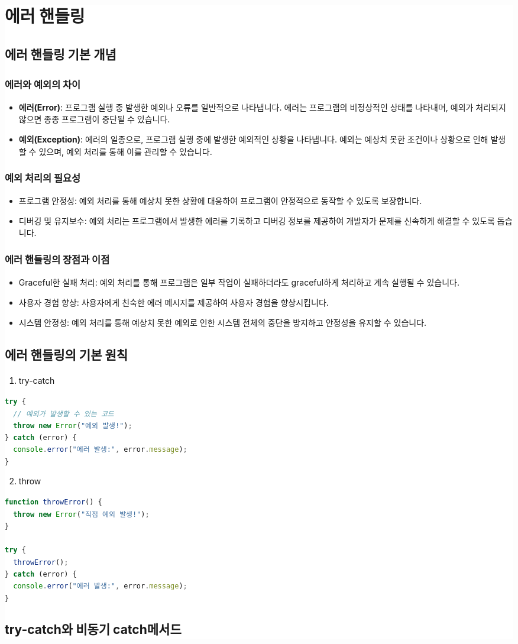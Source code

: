 # 에러 핸들링

## 에러 핸들링 기본 개념

### 에러와 예외의 차이

- **에러(Error)**: 프로그램 실행 중 발생한 예외나 오류를 일반적으로 나타냅니다. 에러는 프로그램의 비정상적인 상태를 나타내며, 예외가 처리되지 않으면 종종 프로그램이 중단될 수 있습니다.

- **예외(Exception)**: 에러의 일종으로, 프로그램 실행 중에 발생한 예외적인 상황을 나타냅니다. 예외는 예상치 못한 조건이나 상황으로 인해 발생할 수 있으며, 예외 처리를 통해 이를 관리할 수 있습니다.

### 예외 처리의 필요성

- 프로그램 안정성: 예외 처리를 통해 예상치 못한 상황에 대응하여 프로그램이 안정적으로 동작할 수 있도록 보장합니다.

- 디버깅 및 유지보수: 예외 처리는 프로그램에서 발생한 에러를 기록하고 디버깅 정보를 제공하여 개발자가 문제를 신속하게 해결할 수 있도록 돕습니다.

### 에러 핸들링의 장점과 이점

- Graceful한 실패 처리: 예외 처리를 통해 프로그램은 일부 작업이 실패하더라도 graceful하게 처리하고 계속 실행될 수 있습니다.

- 사용자 경험 향상: 사용자에게 친숙한 에러 메시지를 제공하여 사용자 경험을 향상시킵니다.

- 시스템 안정성: 예외 처리를 통해 예상치 못한 예외로 인한 시스템 전체의 중단을 방지하고 안정성을 유지할 수 있습니다.

## 에러 핸들링의 기본 원칙

1. try-catch

```js
try {
  // 예외가 발생할 수 있는 코드
  throw new Error("예외 발생!");
} catch (error) {
  console.error("에러 발생:", error.message);
}
```

2. throw

```js
function throwError() {
  throw new Error("직접 예외 발생!");
}

try {
  throwError();
} catch (error) {
  console.error("에러 발생:", error.message);
}
```

## try-catch와 비동기 catch메서드
